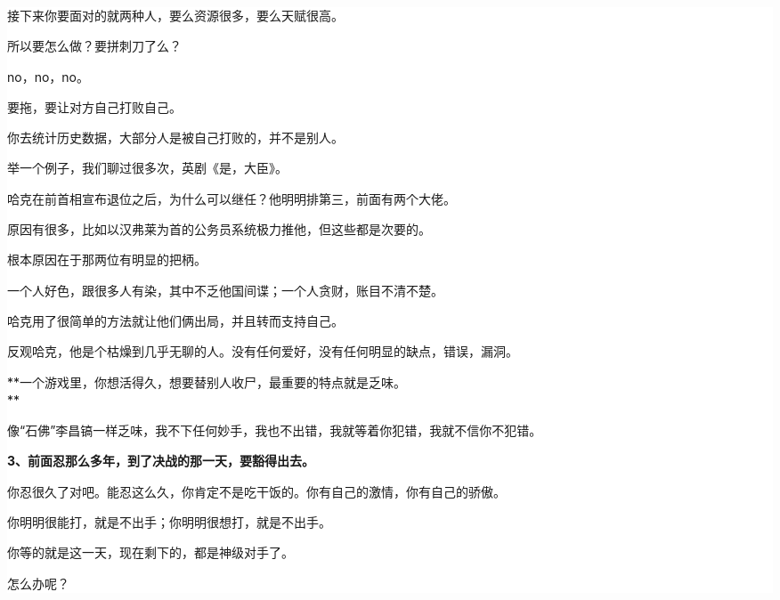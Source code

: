   

接下来你要面对的就两种人，要么资源很多，要么天赋很高。  

  

所以要怎么做？要拼刺刀了么？  

  

no，no，no。

  

要拖，要让对方自己打败自己。  

  

你去统计历史数据，大部分人是被自己打败的，并不是别人。  

  

举一个例子，我们聊过很多次，英剧《是，大臣》。  

  

哈克在前首相宣布退位之后，为什么可以继任？他明明排第三，前面有两个大佬。  

  

原因有很多，比如以汉弗莱为首的公务员系统极力推他，但这些都是次要的。

  

根本原因在于那两位有明显的把柄。

  

一个人好色，跟很多人有染，其中不乏他国间谍；一个人贪财，账目不清不楚。

  

哈克用了很简单的方法就让他们俩出局，并且转而支持自己。  

  

反观哈克，他是个枯燥到几乎无聊的人。没有任何爱好，没有任何明显的缺点，错误，漏洞。  

  

 **一个游戏里，你想活得久，想要替别人收尸，最重要的特点就是乏味。  
**

  

像“石佛”李昌镐一样乏味，我不下任何妙手，我也不出错，我就等着你犯错，我就不信你不犯错。

  

 **3、前面忍那么多年，到了决战的那一天，要豁得出去。**

  

你忍很久了对吧。能忍这么久，你肯定不是吃干饭的。你有自己的激情，你有自己的骄傲。  

  

你明明很能打，就是不出手；你明明很想打，就是不出手。

  

你等的就是这一天，现在剩下的，都是神级对手了。  

  

怎么办呢？  
